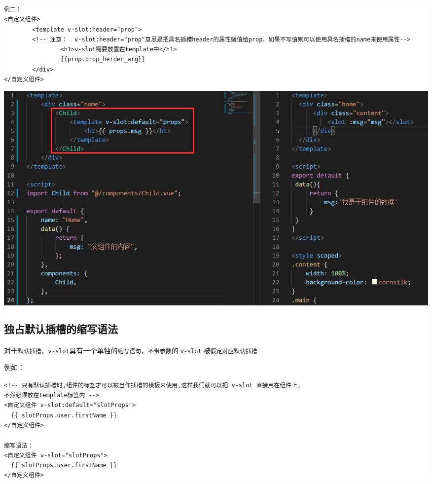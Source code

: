 ```vue
例二：
<自定义组件>
		<template v-slot:header="prop">
		<!-- 注意：  v-slot:header="prop"意思是把具名插槽header的属性赋值给prop，如果不写值则可以使用具名插槽的name来使用属性-->
				<h1>v-slot需要放置在template中</h1>
				{{prop.prop_herder_arg}}
		</div>
</自定义组件>
```

![img](13_4_关于v-slot指令的详细了解/1bfb20db4a78f21e381674fb5893fbdb.png)

## 独占默认插槽的缩写语法

对于`默认插槽`，`v-slot`具有一个单独的`缩写语句`，`不带参数`的 `v-slot` 被`假定对应默认插槽`

例如：

```vue
<!-- 只有默认插槽时,组件的标签才可以被当作插槽的模板来使用,这样我们就可以把 v-slot 直接用在组件上,
不然必须放在template标签内 -->
<自定义组件 v-slot:default="slotProps">
  {{ slotProps.user.firstName }}
</自定义组件>

缩写语法：
<自定义组件 v-slot="slotProps">
  {{ slotProps.user.firstName }}
</自定义组件>

```
